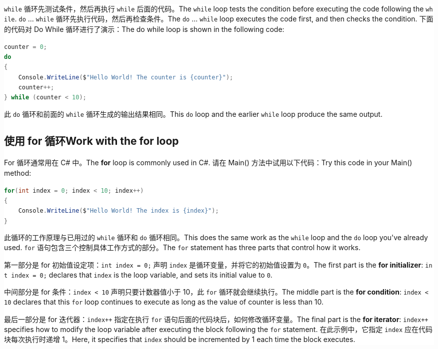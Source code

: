 <span data-ttu-id="f2f68-178">`while` 循环先测试条件，然后再执行 `while` 后面的代码。</span><span class="sxs-lookup"><span data-stu-id="f2f68-178">The `while` loop tests the condition before executing the code following the `while`.</span></span> <span data-ttu-id="f2f68-179">`do` ... `while` 循环先执行代码，然后再检查条件。</span><span class="sxs-lookup"><span data-stu-id="f2f68-179">The `do` ... `while` loop executes the code first, and then checks the condition.</span></span> <span data-ttu-id="f2f68-180">下面的代码对 Do While 循环进行了演示：</span><span class="sxs-lookup"><span data-stu-id="f2f68-180">The do while loop is shown in the following code:</span></span>

```csharp
counter = 0;
do
{
    Console.WriteLine($"Hello World! The counter is {counter}");
    counter++;
} while (counter < 10);
```

<span data-ttu-id="f2f68-181">此 `do` 循环和前面的 `while` 循环生成的输出结果相同。</span><span class="sxs-lookup"><span data-stu-id="f2f68-181">This `do` loop and the earlier `while` loop produce the same output.</span></span>

## <a name="work-with-the-for-loop"></a><span data-ttu-id="f2f68-182">使用 for 循环</span><span class="sxs-lookup"><span data-stu-id="f2f68-182">Work with the for loop</span></span>

<span data-ttu-id="f2f68-183">For 循环通常用在 C# 中。</span><span class="sxs-lookup"><span data-stu-id="f2f68-183">The **for** loop is commonly used in C#.</span></span> <span data-ttu-id="f2f68-184">请在 Main() 方法中试用以下代码：</span><span class="sxs-lookup"><span data-stu-id="f2f68-184">Try this code in your Main() method:</span></span>

```csharp
for(int index = 0; index < 10; index++)
{
    Console.WriteLine($"Hello World! The index is {index}");
}
```

<span data-ttu-id="f2f68-185">此循环的工作原理与已用过的 `while` 循环和 `do` 循环相同。</span><span class="sxs-lookup"><span data-stu-id="f2f68-185">This does the same work as the `while` loop and the `do` loop you've already used.</span></span> <span data-ttu-id="f2f68-186">`for` 语句包含三个控制具体工作方式的部分。</span><span class="sxs-lookup"><span data-stu-id="f2f68-186">The `for` statement has three parts that control how it works.</span></span>

<span data-ttu-id="f2f68-187">第一部分是 for 初始值设定项：`int index = 0;` 声明 `index` 是循环变量，并将它的初始值设置为 `0`。</span><span class="sxs-lookup"><span data-stu-id="f2f68-187">The first part is the **for initializer**: `int index = 0;` declares that `index` is the loop variable, and sets its initial value to `0`.</span></span>

<span data-ttu-id="f2f68-188">中间部分是 for 条件：`index < 10` 声明只要计数器值小于 10，此 `for` 循环就会继续执行。</span><span class="sxs-lookup"><span data-stu-id="f2f68-188">The middle part is the **for condition**: `index < 10` declares that this `for` loop continues to execute as long as the value of counter is less than 10.</span></span>

<span data-ttu-id="f2f68-189">最后一部分是 for 迭代器：`index++` 指定在执行 `for` 语句后面的代码块后，如何修改循环变量。</span><span class="sxs-lookup"><span data-stu-id="f2f68-189">The final part is the **for iterator**: `index++` specifies how to modify the loop variable after executing the block following the `for` statement.</span></span> <span data-ttu-id="f2f68-190">在此示例中，它指定 `index` 应在代码块每次执行时递增 1。</span><span class="sxs-lookup"><span data-stu-id="f2f68-190">Here, it specifies that `index` should be incremented by 1 each time the block executes.</span></span>
